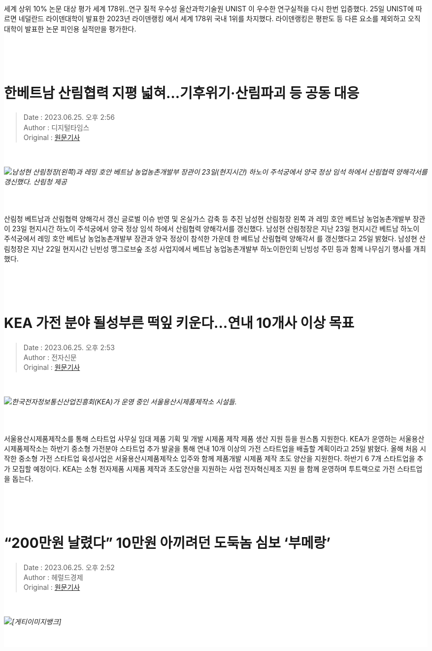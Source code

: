 세계 상위 10% 논문 대상 평가 세계 178위..연구 질적 우수성 울산과학기술원 UNIST 이 우수한 연구실적을 다시 한번 입증했다.
25일 UNIST에 따르면 네덜란드 라이덴대학이 발표한 2023년 라이덴랭킹 에서 세계 178위 국내 1위를 차지했다.
라이덴랭킹은 평판도 등 다른 요소를 제외하고 오직 대학이 발표한 논문 피인용 실적만을 평가한다.  
<br/><br/><br/>  

  
# 한베트남 산림협력 지평 넓혀…기후위기·산림파괴 등 공동 대응  
  
> Date : 2023.06.25. 오후 2:56  
> Author : 디지털타임스  
> Original : [원문기사](https://n.news.naver.com/mnews/article/029/0002809052?sid=105)  
<br/>  
  
<img src="https://imgnews.pstatic.net/image/029/2023/06/25/0002809052_001_20230625145602545.jpg?type=w647" id="img1"></img><em class="img_desc">남성현 산림청장(왼쪽)과 레밍 호안 베트남 농업농촌개발부 장관이 23일(현지시간) 하노이 주석궁에서 양국 정상 임석 하에서 산림협력 양해각서를 갱신했다.    산림청 제공    </em>  
<br/><br/>  
  
산림청 베트남과 산림협력 양해각서 갱신 글로벌 이슈 반영 및 온실가스 감축 등 추진 남성현 산림청장 왼쪽 과 레밍 호안 베트남 농업농촌개발부 장관이 23일 현지시간 하노이 주석궁에서 양국 정상 임석 하에서 산림협력 양해각서를 갱신했다.
남성현 산림청장은 지난 23일 현지시간 베트남 하노이 주석궁에서 레밍 호안 베트남 농업농촌개발부 장관과 양국 정상이 참석한 가운데 한 베트남 산림협력 양해각서 를 갱신했다고 25일 밝혔다.
남성현 산림청장은 지난 22일 현지시간 닌빈성 맹그로브숲 조성 사업지에서 베트남 농업농촌개발부 하노이한인회 닌빙성 주민 등과 함께 나무심기 행사를 개최했다.  
<br/><br/><br/>  

  
# KEA 가전 분야 될성부른 떡잎 키운다...연내 10개사 이상 목표  
  
> Date : 2023.06.25. 오후 2:53  
> Author : 전자신문  
> Original : [원문기사](https://n.news.naver.com/mnews/article/030/0003111058?sid=105)  
<br/>  
  
<img src="https://imgnews.pstatic.net/image/030/2023/06/25/0003111058_001_20230625145301074.jpg?type=w647" id="img1"></img><em class="img_desc">한국전자정보통신산업진흥회(KEA)가 운영 중인 서울용산시제품제작소 시설들.</em>  
<br/><br/>  
  
서울용산시제품제작소를 통해 스타트업 사무실 임대 제품 기획 및 개발 시제품 제작 제품 생산 지원 등을 원스톱 지원한다.
KEA가 운영하는 서울용산시제품제작소는 하반기 중소형 가전분야 스타트업 추가 발굴을 통해 연내 10개 이상의 가전 스타트업을 배출할 계획이라고 25일 밝혔다.
올해 처음 시작한 중소형 가전 스타트업 육성사업은 서울용산시제품제작소 입주와 함께 제품개발 시제품 제작 초도 양산을 지원한다.
하반기 6 7개 스타트업을 추가 모집할 예정이다.
KEA는 소형 전자제품 시제품 제작과 초도양산을 지원하는 사업 전자혁신제조 지원 을 함께 운영하며 투트랙으로 가전 스타트업을 돕는다.  
<br/><br/><br/>  

  
# “200만원 날렸다” 10만원 아끼려던 도둑놈 심보 ‘부메랑’  
  
> Date : 2023.06.25. 오후 2:52  
> Author : 헤럴드경제  
> Original : [원문기사](https://n.news.naver.com/mnews/article/016/0002160757?sid=105)  
<br/>  
  
<img src="https://imgnews.pstatic.net/image/016/2023/06/25/20230623000664_0_20230625145201332.jpg?type=w647" id="img1"></img><em class="img_desc">[게티이미지뱅크]</em>  
<br/><br/>  
  